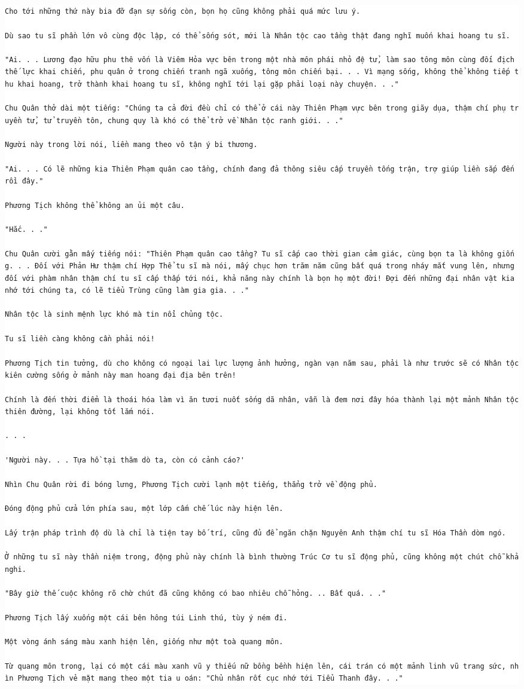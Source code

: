 	Cho tới những thứ này bia đỡ đạn sự sống còn, bọn họ cũng không phải quá mức lưu ý.

	Dù sao tu sĩ phần lớn vô cùng độc lập, có thể sống sót, mới là Nhân tộc cao tầng thật đang nghĩ muốn khai hoang tu sĩ.

	"Ai. . . Lương đạo hữu phu thê vốn là Viêm Hỏa vực bên trong một nhà môn phái nhỏ đệ tử, làm sao tông môn cùng đối địch thế lực khai chiến, phu quân ở trong chiến tranh ngã xuống, tông môn chiến bại. . . Vì mạng sống, không thể không tiếp thu khai hoang, trở thành khai hoang tu sĩ, không nghĩ tới lại gặp phải loại này chuyện. . ."

	Chu Quân thở dài một tiếng: "Chúng ta cả đời đều chỉ có thể ở cái này Thiên Phạm vực bên trong giãy dụa, thậm chí phụ truyền tử, tử truyền tôn, chung quy là khó có thể trở về Nhân tộc ranh giới. . ."

	Người này trong lời nói, liền mang theo vô tận ý bi thương.

	"Ai. . . Có lẽ những kia Thiên Phạm quân cao tầng, chính đang đả thông siêu cấp truyền tống trận, trợ giúp liền sắp đến rồi đây."

	Phương Tịch không thể không an ủi một câu.

	"Hắc. . ."

	Chu Quân cười gằn mấy tiếng nói: "Thiên Phạm quân cao tầng? Tu sĩ cấp cao thời gian cảm giác, cùng bọn ta là không giống. . . Đối với Phản Hư thậm chí Hợp Thể tu sĩ mà nói, mấy chục hơn trăm năm cũng bất quá trong nháy mắt vung lên, nhưng đối với phàm nhân thậm chí tu sĩ cấp thấp tới nói, khả năng này chính là bọn họ một đời! Đợi đến những đại nhân vật kia nhớ tới chúng ta, có lẽ tiểu Trùng cũng làm gia gia. . ."

	Nhân tộc là sinh mệnh lực khó mà tin nổi chủng tộc.

	Tu sĩ liền càng không cần phải nói!

	Phương Tịch tin tưởng, dù cho không có ngoại lai lực lượng ảnh hưởng, ngàn vạn năm sau, phải là như trước sẽ có Nhân tộc kiên cường sống ở mảnh này man hoang đại địa bên trên!

	Chính là đến thời điểm là thoái hóa làm vì ăn tươi nuốt sống dã nhân, vẫn là đem nơi đây hóa thành lại một mảnh Nhân tộc thiên đường, lại không tốt lắm nói.

	. . .

	'Người này. . . Tựa hồ tại thăm dò ta, còn có cảnh cáo?'

	Nhìn Chu Quân rời đi bóng lưng, Phương Tịch cười lạnh một tiếng, thẳng trở về động phủ.

	Đóng động phủ cửa lớn phía sau, một lớp cấm chế lúc này hiện lên.

	Lấy trận pháp trình độ dù là chỉ là tiện tay bố trí, cũng đủ để ngăn chặn Nguyên Anh thậm chí tu sĩ Hóa Thần dòm ngó.

	Ở những tu sĩ này thần niệm trong, động phủ này chính là bình thường Trúc Cơ tu sĩ động phủ, cũng không một chút chỗ khả nghi.

	"Bây giờ thế cuộc không rõ chờ chút đã cũng không có bao nhiêu chỗ hỏng. .. Bất quá. . ."

	Phương Tịch lấy xuống một cái bên hông túi Linh thú, tùy ý ném đi.

	Một vòng ánh sáng màu xanh hiện lên, giống như một toà quang môn.

	Từ quang môn trong, lại có một cái màu xanh vũ y thiếu nữ bồng bềnh hiện lên, cái trán có một mảnh linh vũ trang sức, nhìn Phương Tịch vẻ mặt mang theo một tia u oán: "Chủ nhân rốt cục nhớ tới Tiểu Thanh đây. . ."
